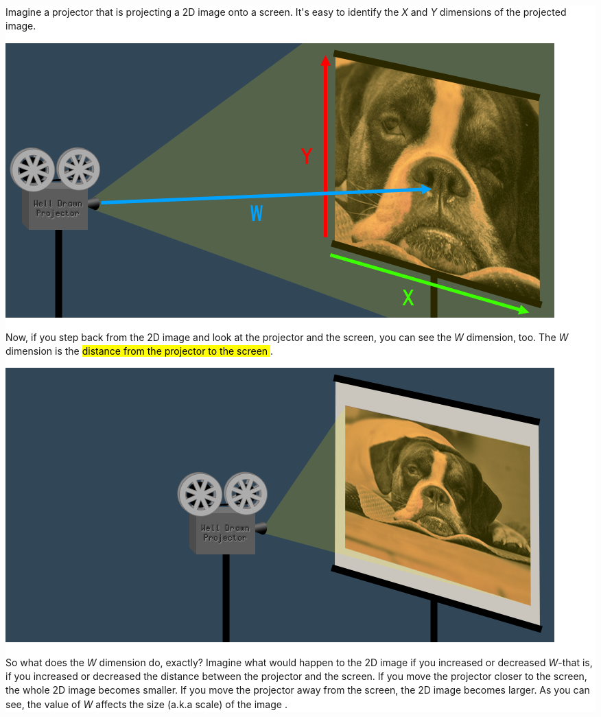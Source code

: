 Imagine a projector that is projecting a 2D image onto a screen. It's easy to identify the $X$ and $Y$ dimensions of the projected image. 

![](/assets/images/homo/2.png)

Now, if you step back from the 2D image and look at the projector and the screen, you can see the $W$ dimension, too. The $W$ dimension is the <mark> distance from the projector to the screen </mark>. 

![](/assets/images/homo/3.png)

So what does the $W$ dimension do, exactly? Imagine what would happen to the 2D image if you increased or decreased $W$-that is, if you increased or decreased the distance between the projector and the screen. If you move the projector closer to the screen, the whole 2D image becomes smaller. If you move the projector away from the screen, the 2D image becomes larger. As you can see, the value of <span class="highlight-green"> $W$ affects the size (a.k.a scale) of the image </span>. 
